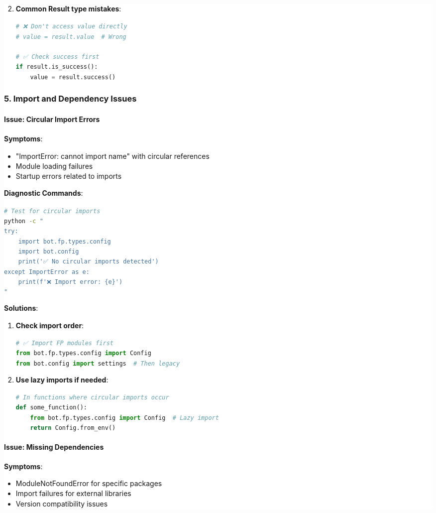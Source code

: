 2. **Common Result type mistakes**:
   ```python
   # ❌ Don't access value directly
   # value = result.value  # Wrong
   
   # ✅ Check success first
   if result.is_success():
       value = result.success()
   ```

### 5. Import and Dependency Issues

#### Issue: Circular Import Errors

**Symptoms**:
- "ImportError: cannot import name" with circular references
- Module loading failures
- Startup errors related to imports

**Diagnostic Commands**:
```bash
# Test for circular imports
python -c "
try:
    import bot.fp.types.config
    import bot.config
    print('✅ No circular imports detected')
except ImportError as e:
    print(f'❌ Import error: {e}')
"
```

**Solutions**:
1. **Check import order**:
   ```python
   # ✅ Import FP modules first
   from bot.fp.types.config import Config
   from bot.config import settings  # Then legacy
   ```

2. **Use lazy imports if needed**:
   ```python
   # In functions where circular imports occur
   def some_function():
       from bot.fp.types.config import Config  # Lazy import
       return Config.from_env()
   ```

#### Issue: Missing Dependencies

**Symptoms**:
- ModuleNotFoundError for specific packages
- Import failures for external libraries
- Version compatibility issues

